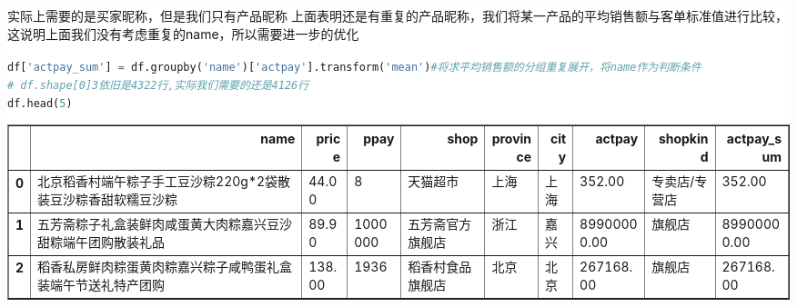 
实际上需要的是买家昵称，但是我们只有产品昵称
上面表明还是有重复的产品昵称，我们将某一产品的平均销售额与客单标准值进行比较，这说明上面我们没有考虑重复的name，所以需要进一步的优化


```python
df['actpay_sum'] = df.groupby('name')['actpay'].transform('mean')#将求平均销售额的分组重复展开，将name作为判断条件
# df.shape[0]3依旧是4322行,实际我们需要的还是4126行
df.head(5)
```




<div>


<table border="1" class="dataframe">
  <thead>
    <tr style="text-align: right;">
      <th></th>
      <th>name</th>
      <th>price</th>
      <th>ppay</th>
      <th>shop</th>
      <th>province</th>
      <th>city</th>
      <th>actpay</th>
      <th>shopkind</th>
      <th>actpay_sum</th>
    </tr>
  </thead>
  <tbody>
    <tr>
      <th>0</th>
      <td>北京稻香村端午粽子手工豆沙粽220g*2袋散装豆沙粽香甜软糯豆沙粽</td>
      <td>44.00</td>
      <td>8</td>
      <td>天猫超市</td>
      <td>上海</td>
      <td>上海</td>
      <td>352.00</td>
      <td>专卖店/专营店</td>
      <td>352.00</td>
    </tr>
    <tr>
      <th>1</th>
      <td>五芳斋粽子礼盒装鲜肉咸蛋黄大肉粽嘉兴豆沙甜粽端午团购散装礼品</td>
      <td>89.90</td>
      <td>1000000</td>
      <td>五芳斋官方旗舰店</td>
      <td>浙江</td>
      <td>嘉兴</td>
      <td>89900000.00</td>
      <td>旗舰店</td>
      <td>89900000.00</td>
    </tr>
    <tr>
      <th>2</th>
      <td>稻香私房鲜肉粽蛋黄肉粽嘉兴粽子咸鸭蛋礼盒装端午节送礼特产团购</td>
      <td>138.00</td>
      <td>1936</td>
      <td>稻香村食品旗舰店</td>
      <td>北京</td>
      <td>北京</td>
      <td>267168.00</td>
      <td>旗舰店</td>
      <td>267168.00</td>